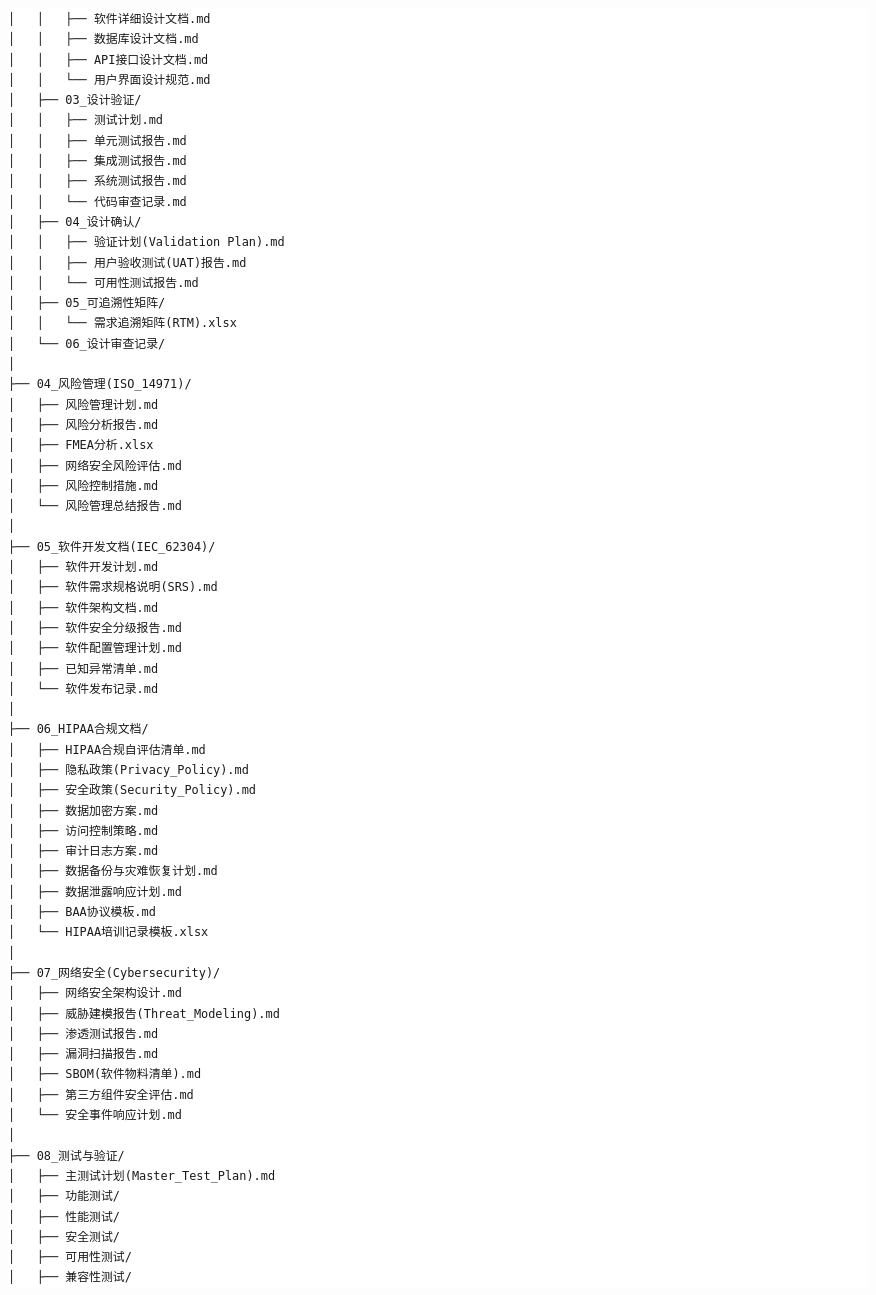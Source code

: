 ```
│   │   ├── 软件详细设计文档.md
│   │   ├── 数据库设计文档.md
│   │   ├── API接口设计文档.md
│   │   └── 用户界面设计规范.md
│   ├── 03_设计验证/
│   │   ├── 测试计划.md
│   │   ├── 单元测试报告.md
│   │   ├── 集成测试报告.md
│   │   ├── 系统测试报告.md
│   │   └── 代码审查记录.md
│   ├── 04_设计确认/
│   │   ├── 验证计划(Validation Plan).md
│   │   ├── 用户验收测试(UAT)报告.md
│   │   └── 可用性测试报告.md
│   ├── 05_可追溯性矩阵/
│   │   └── 需求追溯矩阵(RTM).xlsx
│   └── 06_设计审查记录/
│
├── 04_风险管理(ISO_14971)/
│   ├── 风险管理计划.md
│   ├── 风险分析报告.md
│   ├── FMEA分析.xlsx
│   ├── 网络安全风险评估.md
│   ├── 风险控制措施.md
│   └── 风险管理总结报告.md
│
├── 05_软件开发文档(IEC_62304)/
│   ├── 软件开发计划.md
│   ├── 软件需求规格说明(SRS).md
│   ├── 软件架构文档.md
│   ├── 软件安全分级报告.md
│   ├── 软件配置管理计划.md
│   ├── 已知异常清单.md
│   └── 软件发布记录.md
│
├── 06_HIPAA合规文档/
│   ├── HIPAA合规自评估清单.md
│   ├── 隐私政策(Privacy_Policy).md
│   ├── 安全政策(Security_Policy).md
│   ├── 数据加密方案.md
│   ├── 访问控制策略.md
│   ├── 审计日志方案.md
│   ├── 数据备份与灾难恢复计划.md
│   ├── 数据泄露响应计划.md
│   ├── BAA协议模板.md
│   └── HIPAA培训记录模板.xlsx
│
├── 07_网络安全(Cybersecurity)/
│   ├── 网络安全架构设计.md
│   ├── 威胁建模报告(Threat_Modeling).md
│   ├── 渗透测试报告.md
│   ├── 漏洞扫描报告.md
│   ├── SBOM(软件物料清单).md
│   ├── 第三方组件安全评估.md
│   └── 安全事件响应计划.md
│
├── 08_测试与验证/
│   ├── 主测试计划(Master_Test_Plan).md
│   ├── 功能测试/
│   ├── 性能测试/
│   ├── 安全测试/
│   ├── 可用性测试/
│   ├── 兼容性测试/
```